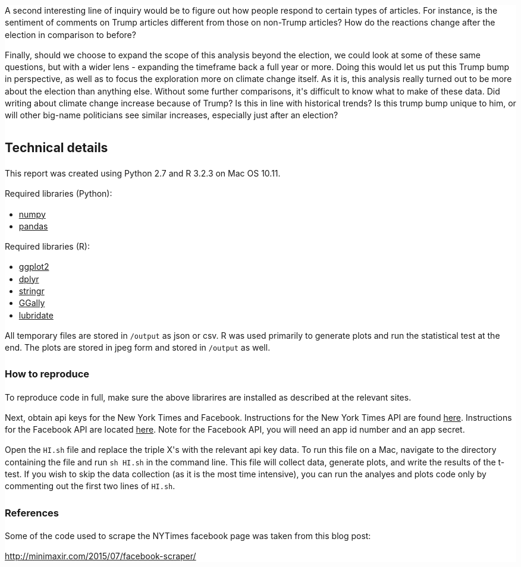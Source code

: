 A second interesting line of inquiry would be to figure out how people respond to certain types of articles. For instance, is the sentiment of comments on Trump articles different from those on non-Trump articles? How do the reactions change after the election in comparison to before?

Finally, should we choose to expand the scope of this analysis beyond the election, we could look at some of these same questions, but with a wider lens - expanding the timeframe back a full year or more. Doing this would let us put this Trump bump in perspective, as well as to focus the exploration more on climate change itself. As it is, this analysis really turned out to be more about the election than anything else. Without some further comparisons, it's difficult to know what to make of these data. Did writing about climate change increase because of Trump? Is this in line with historical trends? Is this trump bump unique to him, or will other big-name politicians see similar increases, especially just after an election?

## Technical details

This report was created using Python 2.7 and R 3.2.3 on Mac OS 10.11.  

Required libraries (Python):
- [numpy](http://www.numpy.org/)
- [pandas](http://pandas.pydata.org/)

Required libraries (R):
- [ggplot2](http://ggplot2.org/)
- [dplyr](https://github.com/hadley/dplyr)
- [stringr](http://stringr.tidyverse.org/)
- [GGally](https://github.com/ggobi/ggally)
- [lubridate](https://github.com/hadley/lubridate)

All temporary files are stored in `/output` as json or csv. R was used primarily to generate plots and run the statistical test at the end. The plots are stored in jpeg form and stored in `/output` as well. 

### How to reproduce
To reproduce code in full, make sure the above librarires are installed as described at the relevant sites. 

Next, obtain api keys for the New York Times and Facebook. Instructions for the New York Times API are found [here](https://developer.nytimes.com/). Instructions for the Facebook API are located [here](https://developers.facebook.com/docs/facebook-login/access-tokens). Note for the Facebook API, you will need an app id number and an app secret. 

Open the `HI.sh` file and replace the triple X's with the relevant api key data. To run this file on a Mac, navigate to the directory containing the file and run `sh HI.sh` in the command line. This file will collect data, generate plots, and write the results of the t-test. If you wish to skip the data collection (as it is the most time intensive), you can run the analyes and plots code only by commenting out the first two lines of `HI.sh`.

### References

Some of the code used to scrape the NYTimes facebook page was taken from this blog post:

http://minimaxir.com/2015/07/facebook-scraper/



```python

```
